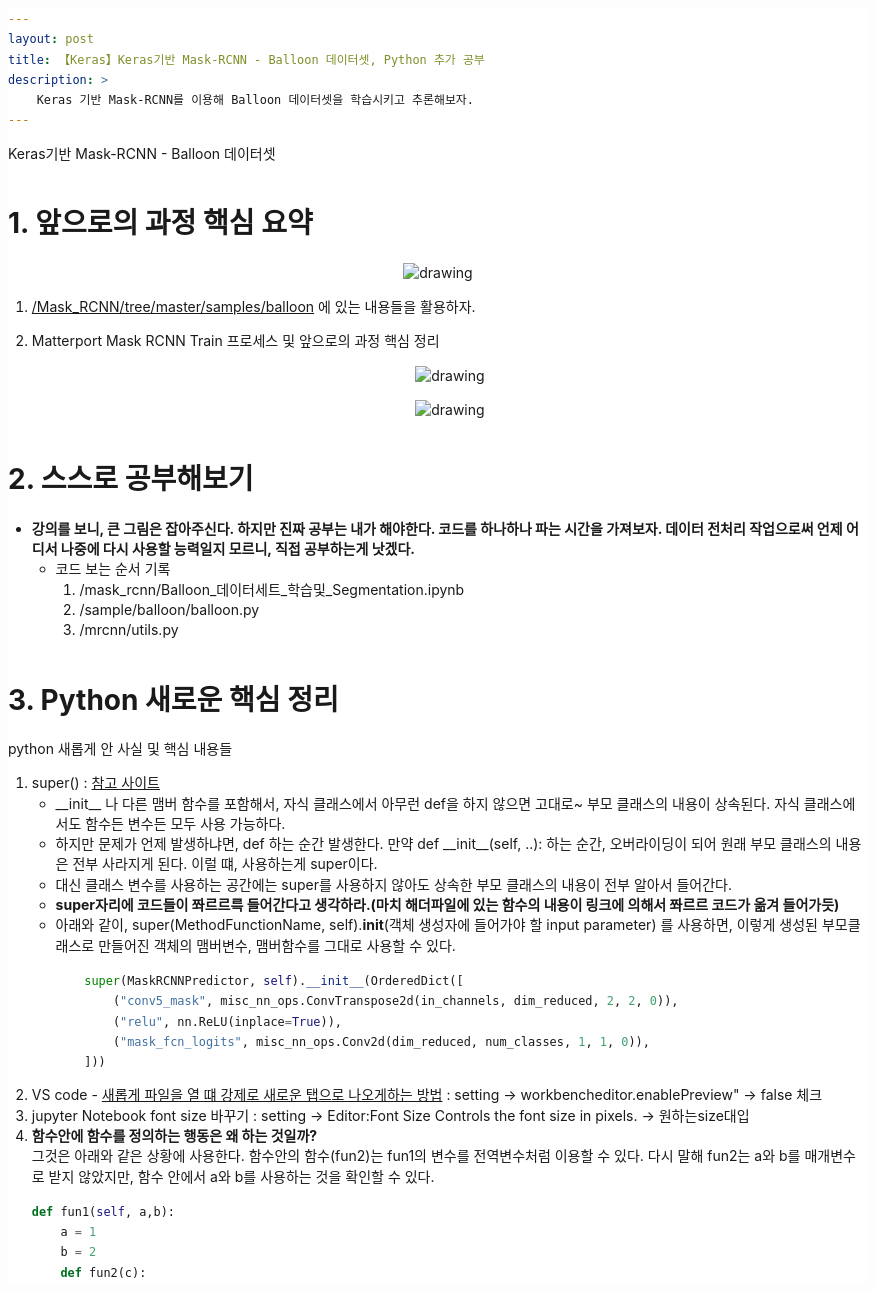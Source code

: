 ```yaml
---
layout: post
title: 【Keras】Keras기반 Mask-RCNN - Balloon 데이터셋, Python 추가 공부
description: >
    Keras 기반 Mask-RCNN를 이용해 Balloon 데이터셋을 학습시키고 추론해보자.
---
```

Keras기반 Mask-RCNN - Balloon 데이터셋  

# 1. 앞으로의 과정 핵심 요약

<p align="center"><img src='https://user-images.githubusercontent.com/46951365/93461157-5135bc80-f91f-11ea-9d82-fec2a49b5286.png' alt='drawing' width='500'/></p>

1. [/Mask_RCNN/tree/master/samples/balloon](https://github.com/matterport/Mask_RCNN/tree/master/samples/balloon) 에 있는 내용들을 활용하자. 

2. Matterport Mask RCNN Train 프로세스 및 앞으로의 과정 핵심 정리  
    <p align="center"><img src='https://user-images.githubusercontent.com/46951365/93462114-c35ad100-f920-11ea-88e6-8249dac2ffab.png' alt='drawing' width='700'/></p>  
    <p align="center"><img src='https://user-images.githubusercontent.com/46951365/93462130-c9e94880-f920-11ea-94d2-1dbe199288e5.png' alt='drawing' width='700'/></p>  

# 2. 스스로 공부해보기
- **강의를 보니, 큰 그림은 잡아주신다. 하지만 진짜 공부는 내가 해야한다. 코드를 하나하나 파는 시간을 가져보자. 데이터 전처리 작업으로써 언제 어디서 나중에 다시 사용할 능력일지 모르니, 직접 공부하는게 낫겠다.** 
    - 코드 보는 순서 기록
        1. /mask_rcnn/Balloon_데이터세트_학습및_Segmentation.ipynb
        2. /sample/balloon/balloon.py
        3. /mrcnn/utils.py

# 3. **Python 새로운 핵심 정리**  
python 새롭게 안 사실 및 핵심 내용들
1. super() : [참고 사이트](https://rednooby.tistory.com/56)  
    - \_\_init\_\_ 나 다른 맴버 함수를 포함해서, 자식 클래스에서 아무런 def을 하지 않으면 고대로~ 부모 클래스의 내용이 상속된다. 자식 클래스에서도 함수든 변수든 모두 사용 가능하다.   
    - 하지만 문제가 언제 발생하냐면, def 하는 순간 발생한다. 만약 def \_\_init\_\_(self, ..): 하는 순간, 오버라이딩이 되어 원래 부모 클래스의 내용은 전부 사라지게 된다. 이럴 떄, 사용하는게 super이다.   
    - 대신 클래스 변수를 사용하는 공간에는 super를 사용하지 않아도 상속한 부모 클래스의 내용이 전부 알아서 들어간다. 
    - **super자리에 코드들이 쫘르르륵 들어간다고 생각하라.(마치 해더파일에 있는 함수의 내용이 링크에 의해서 쫘르르 코드가 옮겨 들어가듯)**
    - 아래와 같이, super(MethodFunctionName, self).__init__(객체 생성자에 들어가야 할 input parameter) 를 사용하면, 이렇게 생성된 부모클래스로 만들어진 객체의 맴버변수, 맴버함수를 그대로 사용할 수 있다. 
        ```python
            super(MaskRCNNPredictor, self).__init__(OrderedDict([
                ("conv5_mask", misc_nn_ops.ConvTranspose2d(in_channels, dim_reduced, 2, 2, 0)),
                ("relu", nn.ReLU(inplace=True)),
                ("mask_fcn_logits", misc_nn_ops.Conv2d(dim_reduced, num_classes, 1, 1, 0)),
            ]))
        ```
2. VS code - [새롭게 파일을 열 떄 강제로 새로운 탭으로 나오게하는 방법](https://stackoverflow.com/questions/38713405open-files-always-in-a-new-tab) : setting -> workbencheditor.enablePreview" -> false 체크
3. jupyter Notebook font size 바꾸기 : setting -> Editor:Font Size Controls the font size in pixels. -> 원하는size대입
4. **함수안에 함수를 정의하는 행동은 왜 하는 것일까?**   
    그것은 아래와 같은 상황에 사용한다. 함수안의 함수(fun2)는 fun1의 변수를 전역변수처럼 이용할 수 있다. 다시 말해 fun2는 a와 b를 매개변수로 받지 않았지만, 함수 안에서 a와 b를 사용하는 것을 확인할 수 있다.   
    ```python
    def fun1(self, a,b):
        a = 1
        b = 2
        def fun2(c):